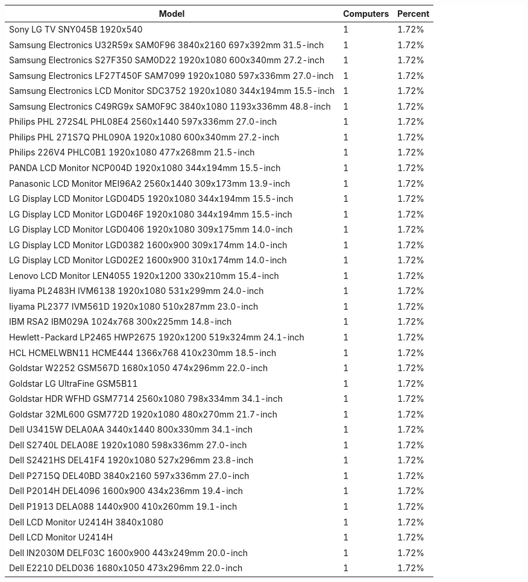
| Model                                                                 | Computers | Percent |
|-----------------------------------------------------------------------|-----------|---------|
| Sony LG TV SNY045B 1920x540                                           | 1         | 1.72%   |
| Samsung Electronics U32R59x SAM0F96 3840x2160 697x392mm 31.5-inch     | 1         | 1.72%   |
| Samsung Electronics S27F350 SAM0D22 1920x1080 600x340mm 27.2-inch     | 1         | 1.72%   |
| Samsung Electronics LF27T450F SAM7099 1920x1080 597x336mm 27.0-inch   | 1         | 1.72%   |
| Samsung Electronics LCD Monitor SDC3752 1920x1080 344x194mm 15.5-inch | 1         | 1.72%   |
| Samsung Electronics C49RG9x SAM0F9C 3840x1080 1193x336mm 48.8-inch    | 1         | 1.72%   |
| Philips PHL 272S4L PHL08E4 2560x1440 597x336mm 27.0-inch              | 1         | 1.72%   |
| Philips PHL 271S7Q PHL090A 1920x1080 600x340mm 27.2-inch              | 1         | 1.72%   |
| Philips 226V4 PHLC0B1 1920x1080 477x268mm 21.5-inch                   | 1         | 1.72%   |
| PANDA LCD Monitor NCP004D 1920x1080 344x194mm 15.5-inch               | 1         | 1.72%   |
| Panasonic LCD Monitor MEI96A2 2560x1440 309x173mm 13.9-inch           | 1         | 1.72%   |
| LG Display LCD Monitor LGD04D5 1920x1080 344x194mm 15.5-inch          | 1         | 1.72%   |
| LG Display LCD Monitor LGD046F 1920x1080 344x194mm 15.5-inch          | 1         | 1.72%   |
| LG Display LCD Monitor LGD0406 1920x1080 309x175mm 14.0-inch          | 1         | 1.72%   |
| LG Display LCD Monitor LGD0382 1600x900 309x174mm 14.0-inch           | 1         | 1.72%   |
| LG Display LCD Monitor LGD02E2 1600x900 310x174mm 14.0-inch           | 1         | 1.72%   |
| Lenovo LCD Monitor LEN4055 1920x1200 330x210mm 15.4-inch              | 1         | 1.72%   |
| Iiyama PL2483H IVM6138 1920x1080 531x299mm 24.0-inch                  | 1         | 1.72%   |
| Iiyama PL2377 IVM561D 1920x1080 510x287mm 23.0-inch                   | 1         | 1.72%   |
| IBM RSA2 IBM029A 1024x768 300x225mm 14.8-inch                         | 1         | 1.72%   |
| Hewlett-Packard LP2465 HWP2675 1920x1200 519x324mm 24.1-inch          | 1         | 1.72%   |
| HCL HCMELWBN11 HCME444 1366x768 410x230mm 18.5-inch                   | 1         | 1.72%   |
| Goldstar W2252 GSM567D 1680x1050 474x296mm 22.0-inch                  | 1         | 1.72%   |
| Goldstar LG UltraFine GSM5B11                                         | 1         | 1.72%   |
| Goldstar HDR WFHD GSM7714 2560x1080 798x334mm 34.1-inch               | 1         | 1.72%   |
| Goldstar 32ML600 GSM772D 1920x1080 480x270mm 21.7-inch                | 1         | 1.72%   |
| Dell U3415W DELA0AA 3440x1440 800x330mm 34.1-inch                     | 1         | 1.72%   |
| Dell S2740L DELA08E 1920x1080 598x336mm 27.0-inch                     | 1         | 1.72%   |
| Dell S2421HS DEL41F4 1920x1080 527x296mm 23.8-inch                    | 1         | 1.72%   |
| Dell P2715Q DEL40BD 3840x2160 597x336mm 27.0-inch                     | 1         | 1.72%   |
| Dell P2014H DEL4096 1600x900 434x236mm 19.4-inch                      | 1         | 1.72%   |
| Dell P1913 DELA088 1440x900 410x260mm 19.1-inch                       | 1         | 1.72%   |
| Dell LCD Monitor U2414H 3840x1080                                     | 1         | 1.72%   |
| Dell LCD Monitor U2414H                                               | 1         | 1.72%   |
| Dell IN2030M DELF03C 1600x900 443x249mm 20.0-inch                     | 1         | 1.72%   |
| Dell E2210 DELD036 1680x1050 473x296mm 22.0-inch                      | 1         | 1.72%   |